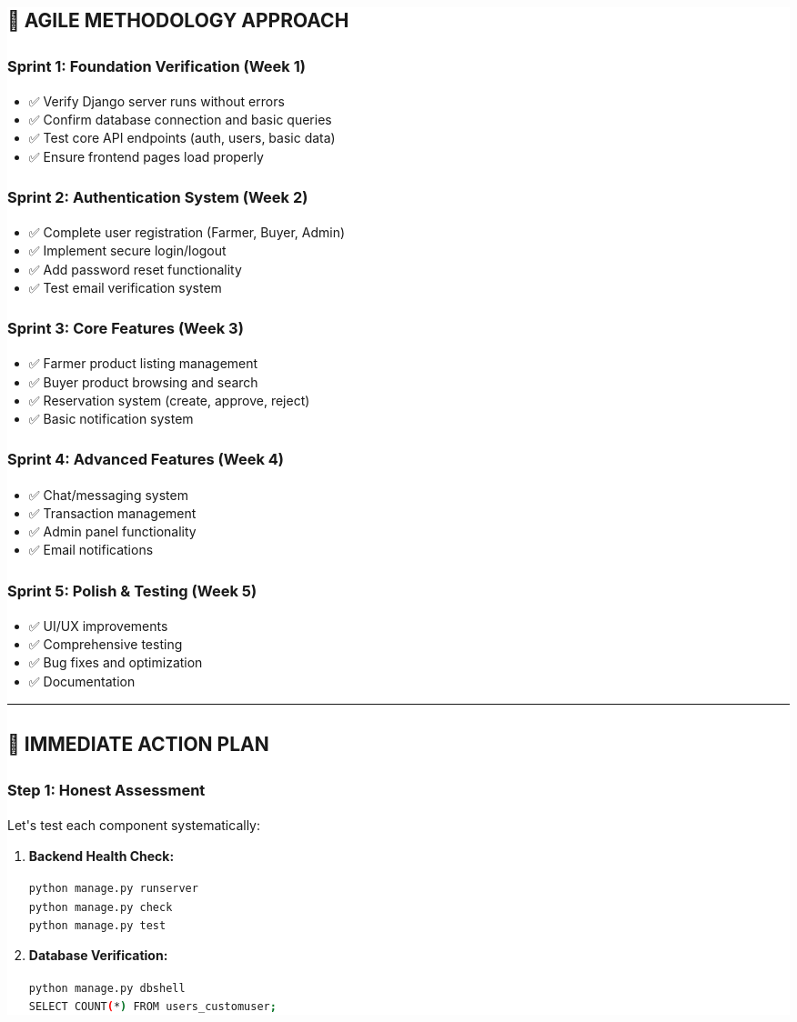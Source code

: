 
## 🎯 **AGILE METHODOLOGY APPROACH**

### **Sprint 1: Foundation Verification (Week 1)**
- ✅ Verify Django server runs without errors
- ✅ Confirm database connection and basic queries
- ✅ Test core API endpoints (auth, users, basic data)
- ✅ Ensure frontend pages load properly

### **Sprint 2: Authentication System (Week 2)**
- ✅ Complete user registration (Farmer, Buyer, Admin)
- ✅ Implement secure login/logout
- ✅ Add password reset functionality
- ✅ Test email verification system

### **Sprint 3: Core Features (Week 3)**
- ✅ Farmer product listing management
- ✅ Buyer product browsing and search
- ✅ Reservation system (create, approve, reject)
- ✅ Basic notification system

### **Sprint 4: Advanced Features (Week 4)**
- ✅ Chat/messaging system
- ✅ Transaction management
- ✅ Admin panel functionality
- ✅ Email notifications

### **Sprint 5: Polish & Testing (Week 5)**
- ✅ UI/UX improvements
- ✅ Comprehensive testing
- ✅ Bug fixes and optimization
- ✅ Documentation

---

## 🔧 **IMMEDIATE ACTION PLAN**

### **Step 1: Honest Assessment**
Let's test each component systematically:

1. **Backend Health Check:**
   ```bash
   python manage.py runserver
   python manage.py check
   python manage.py test
   ```

2. **Database Verification:**
   ```bash
   python manage.py dbshell
   SELECT COUNT(*) FROM users_customuser;
   ```

